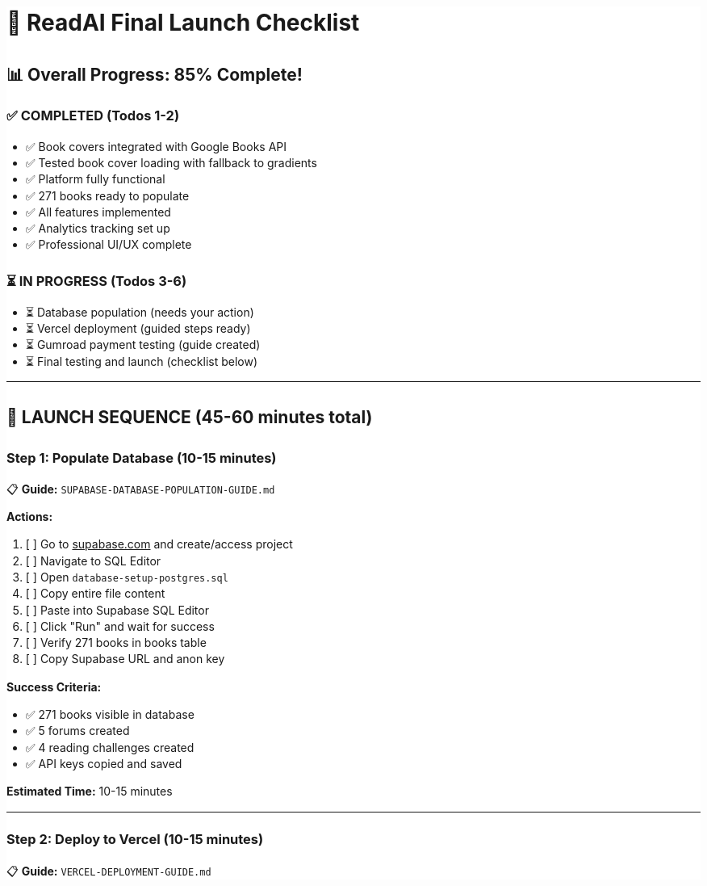 # 🚀 ReadAI Final Launch Checklist

## 📊 Overall Progress: 85% Complete!

### ✅ **COMPLETED** (Todos 1-2)
- ✅ Book covers integrated with Google Books API
- ✅ Tested book cover loading with fallback to gradients
- ✅ Platform fully functional
- ✅ 271 books ready to populate
- ✅ All features implemented
- ✅ Analytics tracking set up
- ✅ Professional UI/UX complete

### ⏳ **IN PROGRESS** (Todos 3-6)
- ⏳ Database population (needs your action)
- ⏳ Vercel deployment (guided steps ready)
- ⏳ Gumroad payment testing (guide created)
- ⏳ Final testing and launch (checklist below)

---

## 🎯 LAUNCH SEQUENCE (45-60 minutes total)

### **Step 1: Populate Database** (10-15 minutes)
📋 **Guide:** `SUPABASE-DATABASE-POPULATION-GUIDE.md`

**Actions:**
1. [ ] Go to [supabase.com](https://supabase.com) and create/access project
2. [ ] Navigate to SQL Editor
3. [ ] Open `database-setup-postgres.sql`
4. [ ] Copy entire file content
5. [ ] Paste into Supabase SQL Editor
6. [ ] Click "Run" and wait for success
7. [ ] Verify 271 books in books table
8. [ ] Copy Supabase URL and anon key

**Success Criteria:**
- ✅ 271 books visible in database
- ✅ 5 forums created
- ✅ 4 reading challenges created
- ✅ API keys copied and saved

**Estimated Time:** 10-15 minutes

---

### **Step 2: Deploy to Vercel** (10-15 minutes)
📋 **Guide:** `VERCEL-DEPLOYMENT-GUIDE.md`
